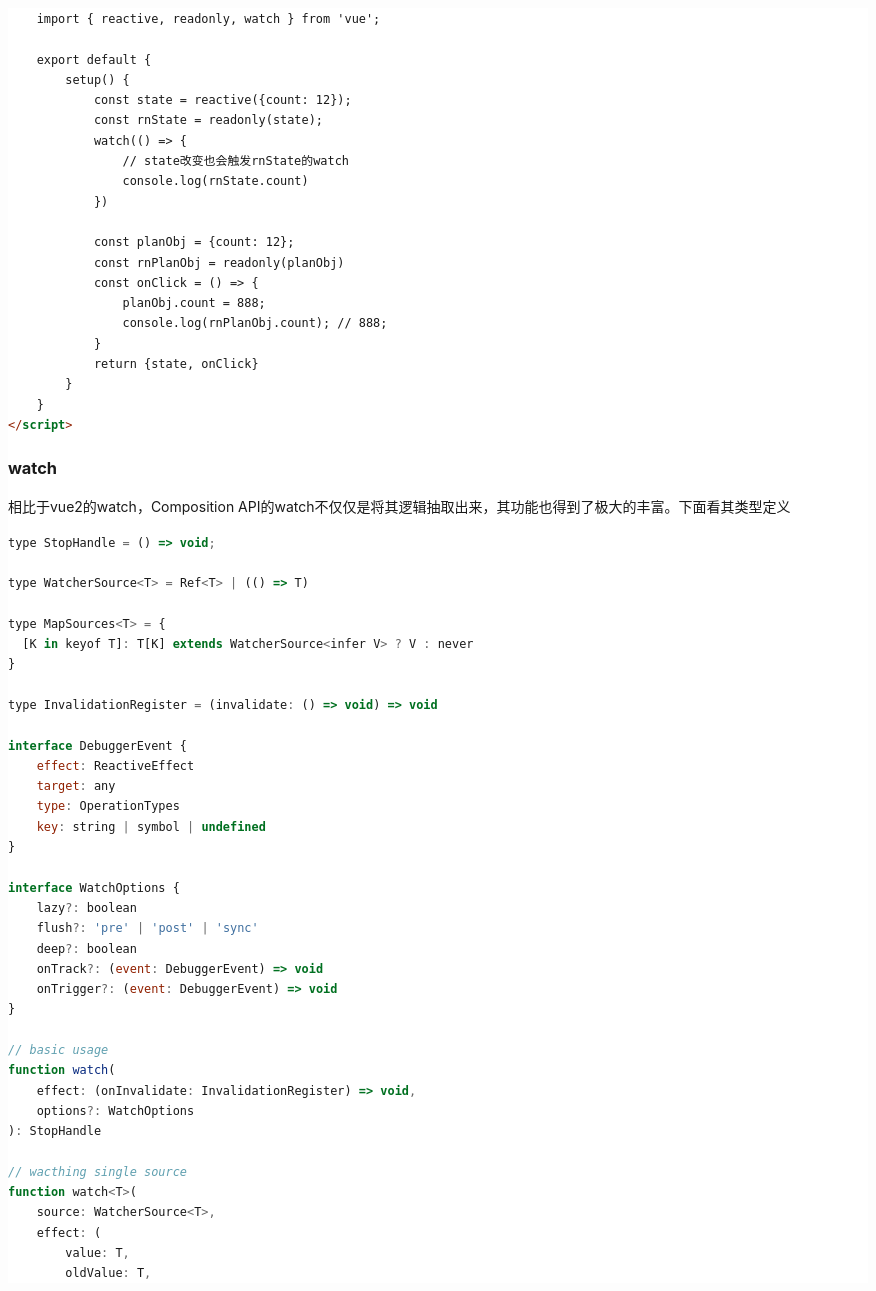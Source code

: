 ```html
    import { reactive, readonly, watch } from 'vue';
    
    export default {
        setup() {
            const state = reactive({count: 12});
            const rnState = readonly(state);
            watch(() => {
                // state改变也会触发rnState的watch
                console.log(rnState.count)
            })

            const planObj = {count: 12};
            const rnPlanObj = readonly(planObj)
            const onClick = () => {
                planObj.count = 888;
                console.log(rnPlanObj.count); // 888;
            }
            return {state, onClick}
        }
    }
</script>
```
### watch
相比于vue2的watch，Composition API的watch不仅仅是将其逻辑抽取出来，其功能也得到了极大的丰富。下面看其类型定义
```js
type StopHandle = () => void;

type WatcherSource<T> = Ref<T> | (() => T)

type MapSources<T> = {
  [K in keyof T]: T[K] extends WatcherSource<infer V> ? V : never
}

type InvalidationRegister = (invalidate: () => void) => void

interface DebuggerEvent {
    effect: ReactiveEffect
    target: any
    type: OperationTypes
    key: string | symbol | undefined
}

interface WatchOptions {
    lazy?: boolean
    flush?: 'pre' | 'post' | 'sync'
    deep?: boolean
    onTrack?: (event: DebuggerEvent) => void
    onTrigger?: (event: DebuggerEvent) => void
}

// basic usage
function watch(
    effect: (onInvalidate: InvalidationRegister) => void,
    options?: WatchOptions
): StopHandle

// wacthing single source
function watch<T>(
    source: WatcherSource<T>,
    effect: (
        value: T,
        oldValue: T,
```